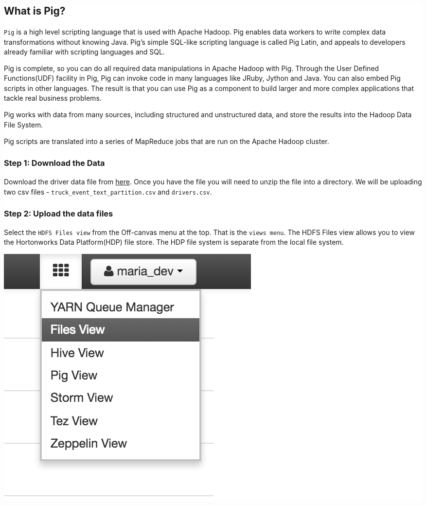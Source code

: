 ## What is Pig? <a id="what-is-pig"></a>

`Pig` is a high level scripting language that is used with Apache Hadoop. Pig enables data workers to write complex data transformations without knowing Java. Pig’s simple SQL-like scripting language is called Pig Latin, and appeals to developers already familiar with scripting languages and SQL.

Pig is complete, so you can do all required data manipulations in Apache Hadoop with Pig. Through the User Defined Functions(UDF) facility in Pig, Pig can invoke code in many languages like JRuby, Jython and Java. You can also embed Pig scripts in other languages. The result is that you can use Pig as a component to build larger and more complex applications that tackle real business problems.

Pig works with data from many sources, including structured and unstructured data, and store the results into the Hadoop Data File System.

Pig scripts are translated into a series of MapReduce jobs that are run on the Apache Hadoop cluster.

### Step 1: Download the Data <a id="download-the-data"></a>

Download the driver data file from [here](assets/driver_data.zip).
Once you have the file you will need to unzip the file into a directory. We will be uploading two csv files - `truck_event_text_partition.csv` and `drivers.csv`.

### Step 2: Upload the data files <a id="step-2-upload-the-data-files"></a>

Select the `HDFS Files view` from the Off-canvas menu at the top. That is the `views menu`. The HDFS Files view allows you to view the Hortonworks Data Platform(HDP) file store. The HDP file system is separate from the local file system.

![select_files_view](assets/select_files_view.png)
